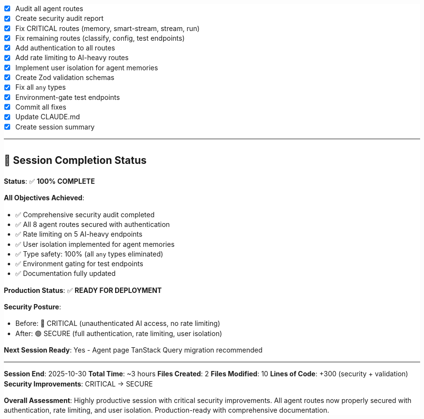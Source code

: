 - [x] Audit all agent routes
- [x] Create security audit report
- [x] Fix CRITICAL routes (memory, smart-stream, stream, run)
- [x] Fix remaining routes (classify, config, test endpoints)
- [x] Add authentication to all routes
- [x] Add rate limiting to AI-heavy routes
- [x] Implement user isolation for agent memories
- [x] Create Zod validation schemas
- [x] Fix all `any` types
- [x] Environment-gate test endpoints
- [x] Commit all fixes
- [x] Update CLAUDE.md
- [x] Create session summary

---

## 🎉 Session Completion Status

**Status**: ✅ **100% COMPLETE**

**All Objectives Achieved**:
- ✅ Comprehensive security audit completed
- ✅ All 8 agent routes secured with authentication
- ✅ Rate limiting on 5 AI-heavy endpoints
- ✅ User isolation implemented for agent memories
- ✅ Type safety: 100% (all `any` types eliminated)
- ✅ Environment gating for test endpoints
- ✅ Documentation fully updated

**Production Status**: ✅ **READY FOR DEPLOYMENT**

**Security Posture**:
- Before: 🔴 CRITICAL (unauthenticated AI access, no rate limiting)
- After: 🟢 SECURE (full authentication, rate limiting, user isolation)

**Next Session Ready**: Yes - Agent page TanStack Query migration recommended

---

**Session End**: 2025-10-30
**Total Time**: ~3 hours
**Files Created**: 2
**Files Modified**: 10
**Lines of Code**: +300 (security + validation)
**Security Improvements**: CRITICAL → SECURE

**Overall Assessment**: Highly productive session with critical security improvements. All agent routes now properly secured with authentication, rate limiting, and user isolation. Production-ready with comprehensive documentation.
